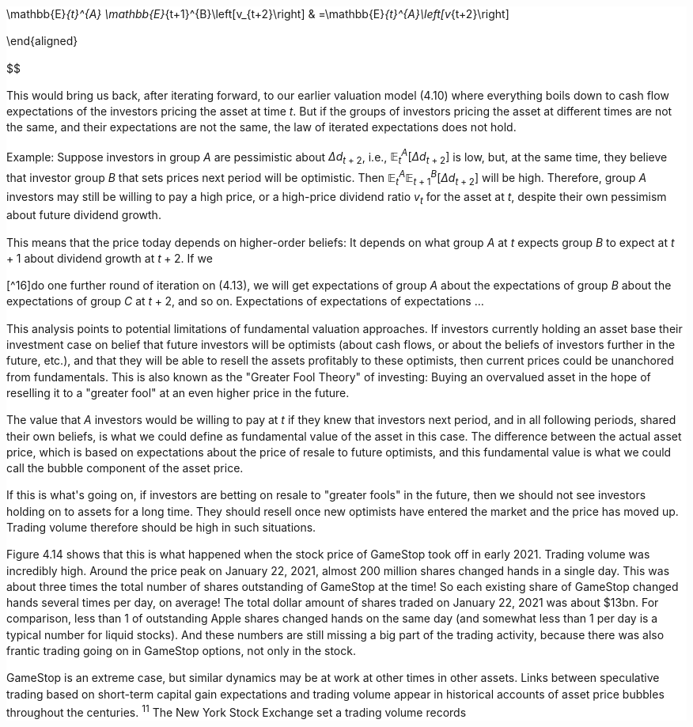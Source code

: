 \mathbb{E}_{t}^{A} \mathbb{E}_{t+1}^{B}\left[v_{t+2}\right] & =\mathbb{E}_{t}^{A}\left[v_{t+2}\right]

\end{aligned}

$$

This would bring us back,  after iterating forward,  to our earlier valuation model (4.10) where everything boils down to cash flow expectations of the investors pricing the asset at time $t$. But if the groups of investors pricing the asset at different times are not the same,  and their expectations are not the same,  the law of iterated expectations does not hold.

Example: Suppose investors in group $A$ are pessimistic about $\Delta d_{t+2}$,  i.e.,  $\mathbb{E}_{t}^{A}\left[\Delta d_{t+2}\right]$ is low,  but,  at the same time,  they believe that investor group $B$ that sets prices next period will be optimistic. Then $\mathbb{E}_{t}^{A} \mathbb{E}_{t+1}^{B}\left[\Delta d_{t+2}\right]$ will be high. Therefore,  group $A$ investors may still be willing to pay a high price,  or a high-price dividend ratio $v_{t}$ for the asset at $t$,  despite their own pessimism about future dividend growth.

This means that the price today depends on higher-order beliefs: It depends on what group $A$ at $t$ expects group $B$ to expect at $t+1$ about dividend growth at $t+2$. If we

[^16]do one further round of iteration on (4.13),  we will get expectations of group $A$ about the expectations of group $B$ about the expectations of group $C$ at $t+2$,  and so on. Expectations of expectations of expectations …

This analysis points to potential limitations of fundamental valuation approaches. If investors currently holding an asset base their investment case on belief that future investors will be optimists (about cash flows,  or about the beliefs of investors further in the future,  etc.),  and that they will be able to resell the assets profitably to these optimists,  then current prices could be unanchored from fundamentals. This is also known as the "Greater Fool Theory" of investing: Buying an overvalued asset in the hope of reselling it to a "greater fool" at an even higher price in the future.

The value that $A$ investors would be willing to pay at $t$ if they knew that investors next period,  and in all following periods,  shared their own beliefs,  is what we could define as fundamental value of the asset in this case. The difference between the actual asset price,  which is based on expectations about the price of resale to future optimists,  and this fundamental value is what we could call the bubble component of the asset price.

If this is what's going on,  if investors are betting on resale to "greater fools" in the future,  then we should not see investors holding on to assets for a long time. They should resell once new optimists have entered the market and the price has moved up. Trading volume therefore should be high in such situations.

Figure 4.14 shows that this is what happened when the stock price of GameStop took off in early 2021. Trading volume was incredibly high. Around the price peak on January 22,  2021,  almost 200 million shares changed hands in a single day. This was about three times the total number of shares outstanding of GameStop at the time! So each existing share of GameStop changed hands several times per day,  on average! The total dollar amount of shares traded on January 22,  2021 was about $13bn. For comparison,  less than $1 %$ of outstanding Apple shares changed hands on the same day (and somewhat less than $1 %$ per day is a typical number for liquid stocks). And these numbers are still missing a big part of the trading activity,  because there was also frantic trading going on in GameStop options,  not only in the stock.

GameStop is an extreme case,  but similar dynamics may be at work at other times in other assets. Links between speculative trading based on short-term capital gain expectations and trading volume appear in historical accounts of asset price bubbles throughout the centuries. ${ }^{11}$ The New York Stock Exchange set a trading volume records
